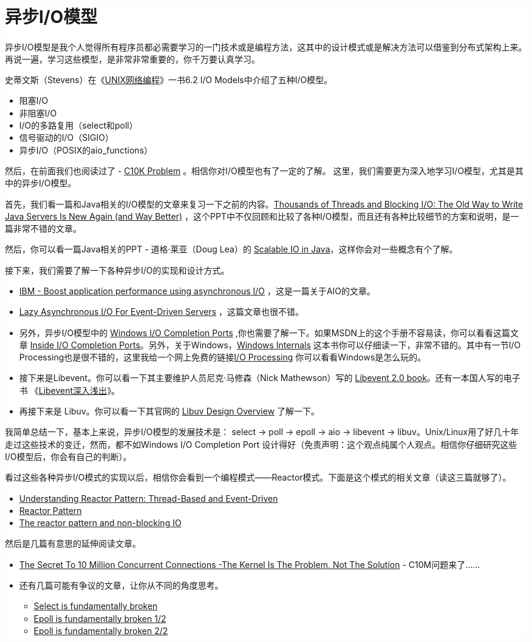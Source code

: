 <audio title="78 _ 程序员练级攻略：异步IO模型和Lock-Free编程" src="https://static001.geekbang.org/resource/audio/5d/ba/5dd9303e5524df362ad4e4072b7dacba.mp3" controls="controls"></audio> 
<h1>异步I/O模型</h1><p>异步I/O模型是我个人觉得所有程序员都必需要学习的一门技术或是编程方法，这其中的设计模式或是解决方法可以借鉴到分布式架构上来。再说一遍，学习这些模型，是非常非常重要的，你千万要认真学习。</p><p>史蒂文斯（Stevens）在《<a href="https://book.douban.com/subject/4859464/">UNIX网络编程</a>》一书6.2 I/O Models中介绍了五种I/O模型。</p><ul>
<li>阻塞I/O</li>
<li>非阻塞I/O</li>
<li>I/O的多路复用（select和poll）</li>
<li>信号驱动的I/O（SIGIO）</li>
<li>异步I/O（POSIX的aio_functions）</li>
</ul><p>然后，在前面我们也阅读过了 - <a href="https://en.wikipedia.org/wiki/C10k_problem">C10K Problem</a> 。相信你对I/O模型也有了一定的了解。 这里，我们需要更为深入地学习I/O模型，尤其是其中的异步I/O模型。</p><p>首先，我们看一篇和Java相关的I/O模型的文章来复习一下之前的内容。<a href="https://www.slideshare.net/e456/tyma-paulmultithreaded1">Thousands of Threads and Blocking I/O: The Old Way to Write Java Servers Is New Again (and Way Better)</a> ，这个PPT中不仅回顾和比较了各种I/O模型，而且还有各种比较细节的方案和说明，是一篇非常不错的文章。</p><p>然后，你可以看一篇Java相关的PPT - 道格·莱亚（Doug Lea）的 <a href="http://gee.cs.oswego.edu/dl/cpjslides/nio.pdf">Scalable IO in Java</a>，这样你会对一些概念有个了解。</p><p>接下来，我们需要了解一下各种异步I/O的实现和设计方式。</p><ul>
<li>
<p><a href="https://developer.ibm.com/technologies/linux/articles/l-async/">IBM - Boost application performance using asynchronous I/O</a> ，这是一篇关于AIO的文章。</p>
</li>
<li>
<p><a href="https://www.usenix.org/legacy/event/usenix04/tech/general/full_papers/elmeleegy/elmeleegy_html/html.html">Lazy Asynchronous I/O For Event-Driven Servers</a> ，这篇文章也很不错。</p>
</li>
<li>
<p>另外，异步I/O模型中的 <a href="https://docs.microsoft.com/en-us/windows/desktop/FileIO/i-o-completion-ports">Windows I/O Completion Ports</a> ,你也需要了解一下。如果MSDN上的这个手册不容易读，你可以看看这篇文章 <a href="http://sysinternals.d4rk4.ru/Information/IoCompletionPorts.html">Inside I/O Completion Ports</a>。另外，关于Windows，<a href="https://book.douban.com/subject/6935552/">Windows Internals</a> 这本书你可以仔细读一下，非常不错的。其中有一节I/O Processing也是很不错的，这里我给一个网上免费的链接<a href="https://flylib.com/books/en/4.491.1.85/1/">I/O Processing</a> 你可以看看Windows是怎么玩的。</p>
</li>
<li>
<p>接下来是Libevent。你可以看一下其主要维护人员尼克·马修森（Nick Mathewson）写的 <a href="http://www.wangafu.net/~nickm/libevent-book/">Libevent 2.0 book</a>。还有一本国人写的电子书 《<a href="https://aceld.gitbooks.io/libevent/content/">Libevent深入浅出</a>》。</p>
</li>
<li>
<p>再接下来是 Libuv。你可以看一下其官网的 <a href="http://docs.libuv.org/en/v1.x/design.html">Libuv Design Overview</a> 了解一下。</p>
</li>
</ul><p>我简单总结一下，基本上来说，异步I/O模型的发展技术是： select -&gt; poll -&gt; epoll -&gt; aio -&gt; libevent -&gt; libuv。Unix/Linux用了好几十年走过这些技术的变迁，然而，都不如Windows I/O Completion Port 设计得好（免责声明：这个观点纯属个人观点。相信你仔细研究这些I/O模型后，你会有自己的判断）。</p><p>看过这些各种异步I/O模式的实现以后，相信你会看到一个编程模式——Reactor模式。下面是这个模式的相关文章（读这三篇就够了）。</p><ul>
<li><a href="https://dzone.com/articles/understanding-reactor-pattern-thread-based-and-eve">Understanding Reactor Pattern: Thread-Based and Event-Driven</a></li>
<li><a href="https://www.dre.vanderbilt.edu/~schmidt/PDF/Reactor2-93.pdf">Reactor Pattern</a></li>
<li><a href="https://www.celum.com/en/blog/technology/the-reactor-pattern-and-non-blocking-io">The reactor pattern and non-blocking IO</a></li>
</ul><p>然后是几篇有意思的延伸阅读文章。</p><ul>
<li>
<p><a href="http://highscalability.com/blog/2013/5/13/the-secret-to-10-million-concurrent-connections-the-kernel-i.html">The Secret To 10 Million Concurrent Connections -The Kernel Is The Problem, Not The Solution</a> - C10M问题来了……</p>
</li>
<li>
<p>还有几篇可能有争议的文章，让你从不同的角度思考。</p>
<ul>
<li><a href="https://idea.popcount.org/2017-01-06-select-is-fundamentally-broken/">Select is fundamentally broken</a></li>
<li><a href="https://idea.popcount.org/2017-02-20-epoll-is-fundamentally-broken-12/">Epoll is fundamentally broken 1/2</a></li>
<li><a href="https://idea.popcount.org/2017-03-20-epoll-is-fundamentally-broken-22/">Epoll is fundamentally broken 2/2</a></li>